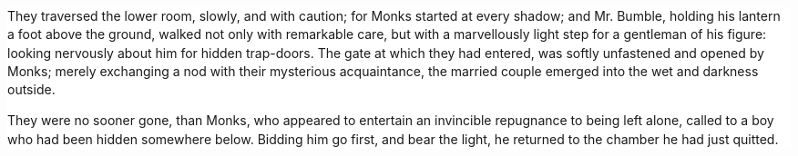 They traversed the lower room, slowly, and with caution; for Monks started at every shadow; and Mr. Bumble, holding his lantern a foot above the ground, walked not only with remarkable care, but with a marvellously light step for a gentleman of his figure: looking nervously about him for hidden trap-doors. The gate at which they had entered, was softly unfastened and opened by Monks; merely exchanging a nod with their mysterious acquaintance, the married couple emerged into the wet and darkness outside.

They were no sooner gone, than Monks, who appeared to entertain an invincible repugnance to being left alone, called to a boy who had been hidden somewhere below. Bidding him go first, and bear the light, he returned to the chamber he had just quitted.
